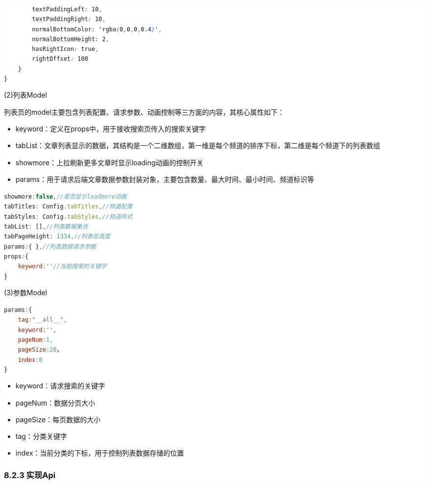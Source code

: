 ```css
        textPaddingLeft: 10,  
        textPaddingRight: 10,  
        normalBottomColor: 'rgba(0,0,0,0.4)',  
        normalBottomHeight: 2,  
        hasRightIcon: true,  
        rightOffset: 100  
    }  
}
```

(2)列表Model

列表页的model主要包含列表配置、请求参数、动画控制等三方面的内容，其核心属性如下：

-   keyword：定义在props中，用于接收搜索页传入的搜索关键字

-   tabList：文章列表显示的数据，其结构是一个二维数组，第一维是每个频道的排序下标，第二维是每个频道下的列表数组

-   showmore：上拉刷新更多文章时显示loading动画的控制开关

-   params：用于请求后端文章数据参数封装对象，主要包含数量、最大时间、最小时间、频道标识等

```javascript
showmore:false,//是否显示loadmore动画  
tabTitles: Config.tabTitles,//频道配置  
tabStyles: Config.tabStyles,//频道样式  
tabList: [],//列表数据集合  
tabPageHeight: 1334,//列表总高度  
params:{ },//列表数据请求参数
props:{  
	keyword:''//当前搜索的关键字  
}
```

(3)参数Model

```javascript
params:{  
    tag:"__all__",  
    keyword:'',  
    pageNum:1,  
    pageSize:20，
    index:0  
}
```

-   keyword：请求搜索的关键字

-   pageNum：数据分页大小

-   pageSize：每页数据的大小

-   tag：分类关键字

-   index：当前分类的下标，用于控制列表数据存储的位置

### 8.2.3 实现Api
